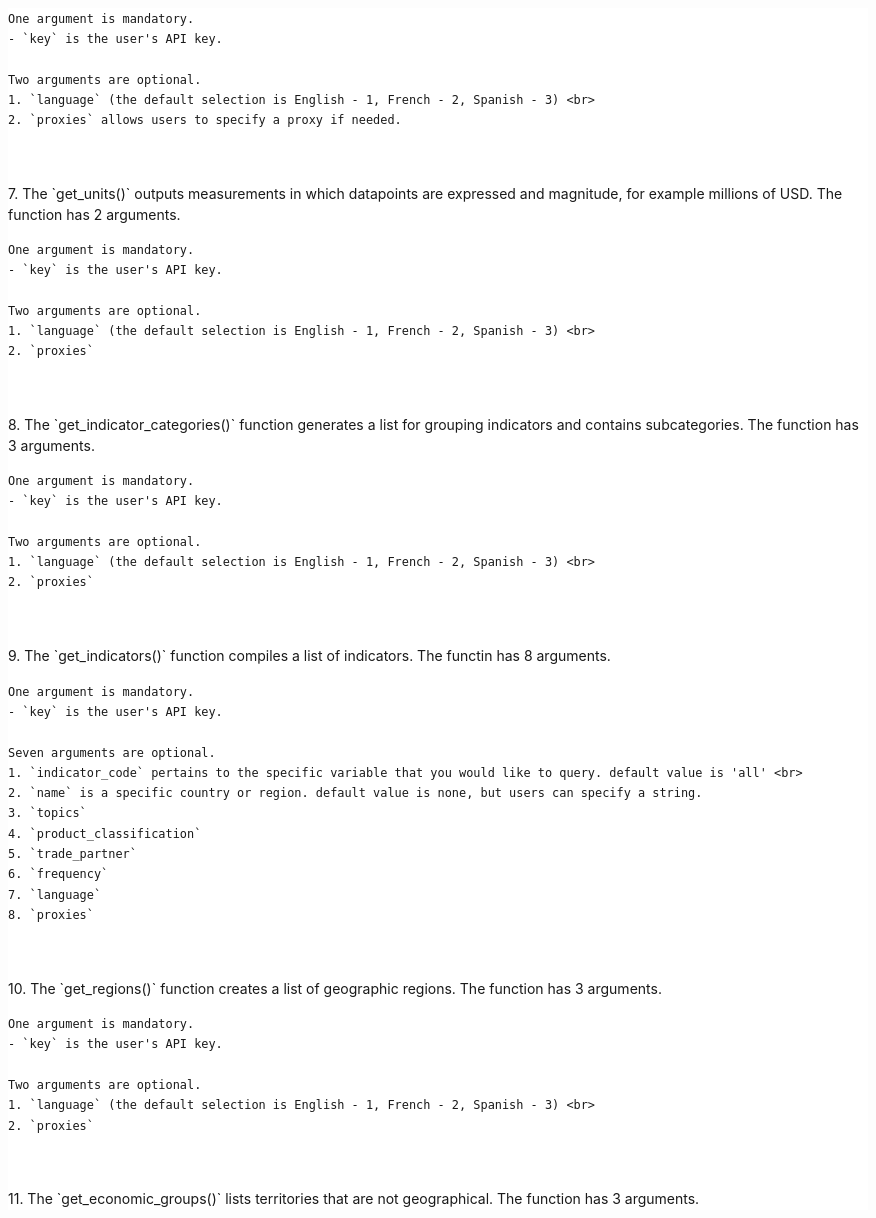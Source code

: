     One argument is mandatory. 
    - `key` is the user's API key.

    Two arguments are optional.
    1. `language` (the default selection is English - 1, French - 2, Spanish - 3) <br>
    2. `proxies` allows users to specify a proxy if needed.
<br>
<br>
7. The `get_units()` outputs measurements in which datapoints are expressed and magnitude, for example millions of USD. The function has 2 arguments.

    One argument is mandatory. 
    - `key` is the user's API key.

    Two arguments are optional.
    1. `language` (the default selection is English - 1, French - 2, Spanish - 3) <br>
    2. `proxies`
<br>
<br>
8. The `get_indicator_categories()` function generates a list for grouping indicators and contains subcategories. The function has 3 arguments.

    One argument is mandatory.
    - `key` is the user's API key. 

    Two arguments are optional.
    1. `language` (the default selection is English - 1, French - 2, Spanish - 3) <br>
    2. `proxies`
<br>
<br>
9. The `get_indicators()` function compiles a list of indicators. The functin has 8 arguments.

    One argument is mandatory.
    - `key` is the user's API key.

    Seven arguments are optional.
    1. `indicator_code` pertains to the specific variable that you would like to query. default value is 'all' <br>
    2. `name` is a specific country or region. default value is none, but users can specify a string.
    3. `topics` 
    4. `product_classification`
    5. `trade_partner`
    6. `frequency`
    7. `language`
    8. `proxies`
<br>
<br>
10. The `get_regions()` function creates a list of geographic regions. The function has 3 arguments.

    One argument is mandatory.
    - `key` is the user's API key.

    Two arguments are optional.
    1. `language` (the default selection is English - 1, French - 2, Spanish - 3) <br>
    2. `proxies`
<br>
<br>
11. The `get_economic_groups()` lists territories that are not geographical. The function has 3 arguments.
